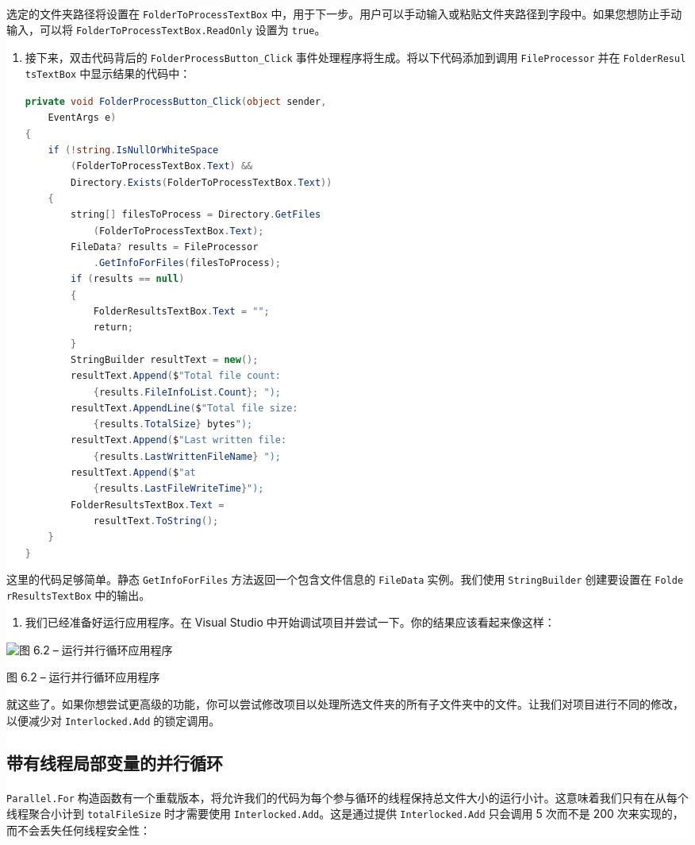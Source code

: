 选定的文件夹路径将设置在 `FolderToProcessTextBox` 中，用于下一步。用户可以手动输入或粘贴文件夹路径到字段中。如果您想防止手动输入，可以将 `FolderToProcessTextBox.ReadOnly` 设置为 `true`。

1.  接下来，双击代码背后的 `FolderProcessButton_Click` 事件处理程序将生成。将以下代码添加到调用 `FileProcessor` 并在 `FolderResultsTextBox` 中显示结果的代码中：

    ```cs
    private void FolderProcessButton_Click(object sender, 
        EventArgs e)
    {
        if (!string.IsNullOrWhiteSpace
            (FolderToProcessTextBox.Text) &&
            Directory.Exists(FolderToProcessTextBox.Text))
        {
            string[] filesToProcess = Directory.GetFiles
                (FolderToProcessTextBox.Text);
            FileData? results = FileProcessor
                .GetInfoForFiles(filesToProcess);
            if (results == null)
            {
                FolderResultsTextBox.Text = "";
                return;
            }
            StringBuilder resultText = new();
            resultText.Append($"Total file count: 
                {results.FileInfoList.Count}; ");
            resultText.AppendLine($"Total file size: 
                {results.TotalSize} bytes");
            resultText.Append($"Last written file: 
                {results.LastWrittenFileName} ");
            resultText.Append($"at 
                {results.LastFileWriteTime}");
            FolderResultsTextBox.Text = 
                resultText.ToString();
        }
    }
    ```

这里的代码足够简单。静态 `GetInfoForFiles` 方法返回一个包含文件信息的 `FileData` 实例。我们使用 `StringBuilder` 创建要设置在 `FolderResultsTextBox` 中的输出。

1.  我们已经准备好运行应用程序。在 Visual Studio 中开始调试项目并尝试一下。你的结果应该看起来像这样：

![图 6.2 – 运行并行循环应用程序](img/Figure_6.2_B18552.jpg)

图 6.2 – 运行并行循环应用程序

就这些了。如果你想尝试更高级的功能，你可以尝试修改项目以处理所选文件夹的所有子文件夹中的文件。让我们对项目进行不同的修改，以便减少对 `Interlocked.Add` 的锁定调用。

## 带有线程局部变量的并行循环

`Parallel.For` 构造函数有一个重载版本，将允许我们的代码为每个参与循环的线程保持总文件大小的运行小计。这意味着我们只有在从每个线程聚合小计到 `totalFileSize` 时才需要使用 `Interlocked.Add`。这是通过提供 `Interlocked.Add` 只会调用 5 次而不是 200 次来实现的，而不会丢失任何线程安全性：
